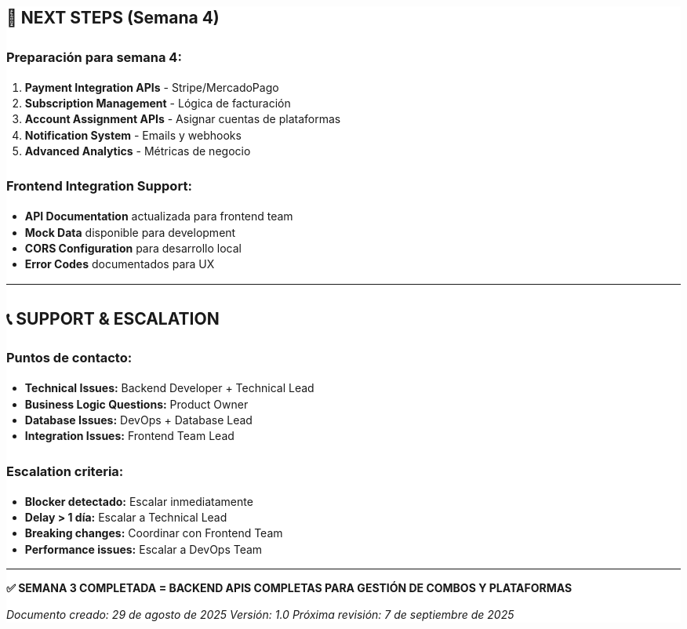 
## 🚀 **NEXT STEPS (Semana 4)**

### **Preparación para semana 4:**

1. **Payment Integration APIs** - Stripe/MercadoPago
2. **Subscription Management** - Lógica de facturación
3. **Account Assignment APIs** - Asignar cuentas de plataformas
4. **Notification System** - Emails y webhooks
5. **Advanced Analytics** - Métricas de negocio

### **Frontend Integration Support:**

- **API Documentation** actualizada para frontend team
- **Mock Data** disponible para development
- **CORS Configuration** para desarrollo local
- **Error Codes** documentados para UX

---

## 📞 **SUPPORT & ESCALATION**

### **Puntos de contacto:**

- **Technical Issues:** Backend Developer + Technical Lead
- **Business Logic Questions:** Product Owner
- **Database Issues:** DevOps + Database Lead
- **Integration Issues:** Frontend Team Lead

### **Escalation criteria:**

- **Blocker detectado:** Escalar inmediatamente
- **Delay > 1 día:** Escalar a Technical Lead
- **Breaking changes:** Coordinar con Frontend Team
- **Performance issues:** Escalar a DevOps Team

---

**✅ SEMANA 3 COMPLETADA = BACKEND APIS COMPLETAS PARA GESTIÓN DE COMBOS Y
PLATAFORMAS**

_Documento creado: 29 de agosto de 2025_ _Versión: 1.0_ _Próxima revisión: 7 de
septiembre de 2025_
